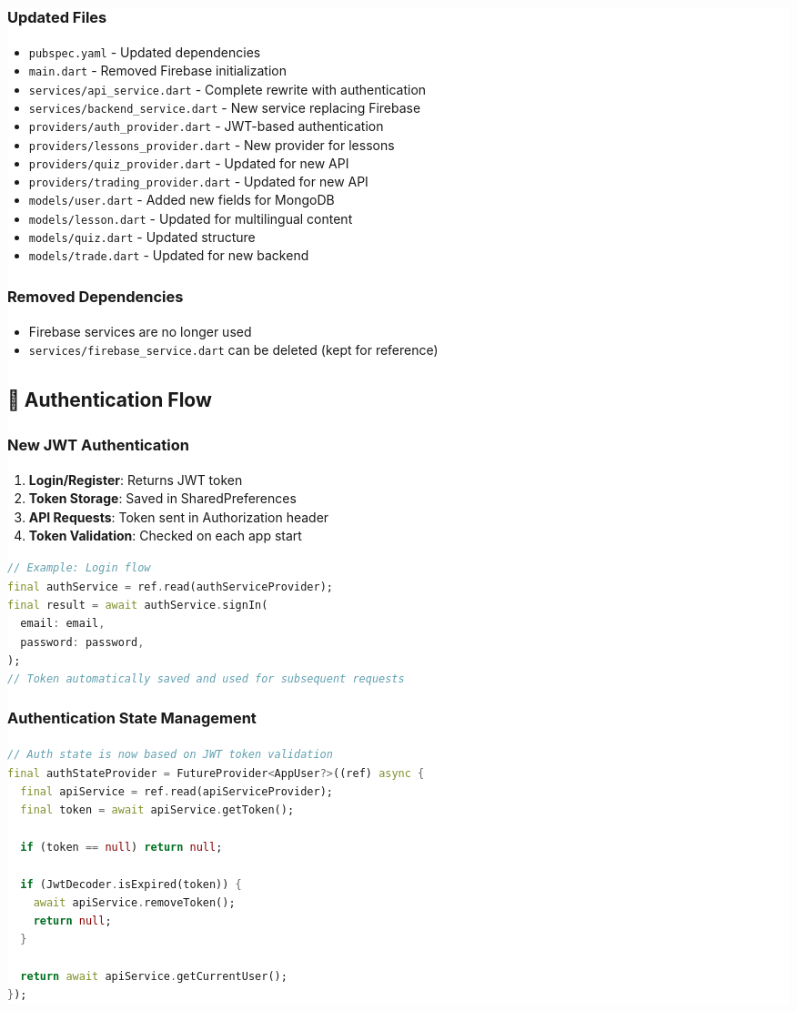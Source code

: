 ### Updated Files
- `pubspec.yaml` - Updated dependencies
- `main.dart` - Removed Firebase initialization
- `services/api_service.dart` - Complete rewrite with authentication
- `services/backend_service.dart` - New service replacing Firebase
- `providers/auth_provider.dart` - JWT-based authentication
- `providers/lessons_provider.dart` - New provider for lessons
- `providers/quiz_provider.dart` - Updated for new API
- `providers/trading_provider.dart` - Updated for new API
- `models/user.dart` - Added new fields for MongoDB
- `models/lesson.dart` - Updated for multilingual content
- `models/quiz.dart` - Updated structure
- `models/trade.dart` - Updated for new backend

### Removed Dependencies
- Firebase services are no longer used
- `services/firebase_service.dart` can be deleted (kept for reference)

## 🔐 Authentication Flow

### New JWT Authentication

1. **Login/Register**: Returns JWT token
2. **Token Storage**: Saved in SharedPreferences
3. **API Requests**: Token sent in Authorization header
4. **Token Validation**: Checked on each app start

```dart
// Example: Login flow
final authService = ref.read(authServiceProvider);
final result = await authService.signIn(
  email: email,
  password: password,
);
// Token automatically saved and used for subsequent requests
```

### Authentication State Management

```dart
// Auth state is now based on JWT token validation
final authStateProvider = FutureProvider<AppUser?>((ref) async {
  final apiService = ref.read(apiServiceProvider);
  final token = await apiService.getToken();
  
  if (token == null) return null;
  
  if (JwtDecoder.isExpired(token)) {
    await apiService.removeToken();
    return null;
  }
  
  return await apiService.getCurrentUser();
});
```
